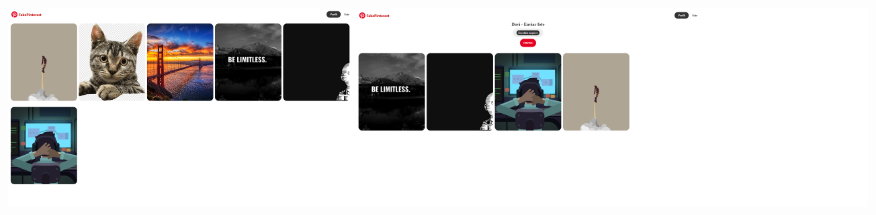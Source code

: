   <img alt="perfilSiteMinimalistico" src=".github/feed.png" width="40%">
  <img alt="perfilSiteMinimalistico" src=".github/perfil-usuario-principal.png" width="40%">